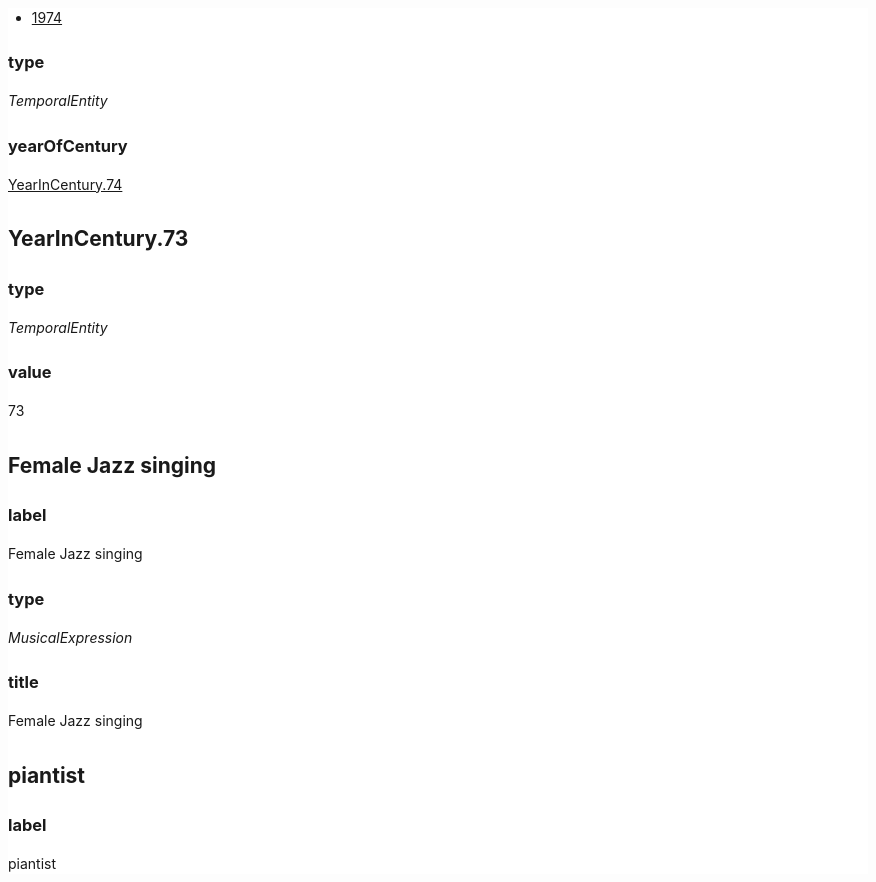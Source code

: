  - [1974](#1974)

### type


*TemporalEntity*

### yearOfCentury


[YearInCentury.74](#YearInCentury.74)

## YearInCentury.73

### type


*TemporalEntity*

### value


73

## Female Jazz singing

### label


Female Jazz singing

### type


*MusicalExpression*

### title


Female Jazz singing

## piantist

### label


piantist